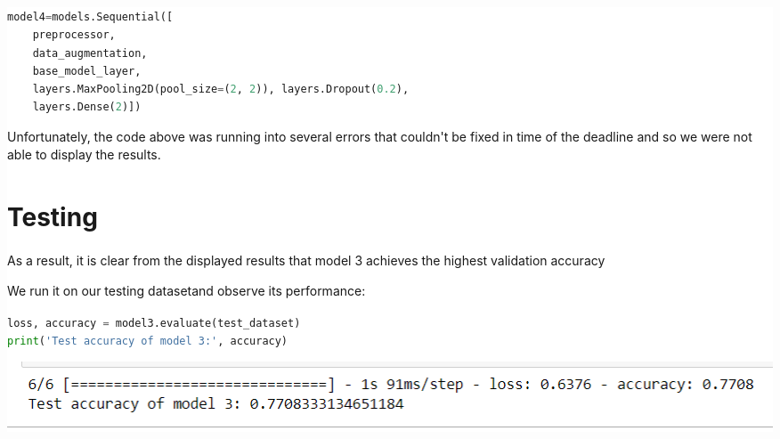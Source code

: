 ```python
model4=models.Sequential([
    preprocessor,
    data_augmentation,
    base_model_layer,
    layers.MaxPooling2D(pool_size=(2, 2)), layers.Dropout(0.2), 
    layers.Dense(2)])
```

Unfortunately, the code above was running into several errors that couldn't be fixed in time of the deadline and so we were not able to display the results.

# Testing

As a result, it is clear from the displayed results that model 3 achieves the highest validation accuracy

We run it on our testing datasetand observe its performance:

```python
loss, accuracy = model3.evaluate(test_dataset)
print('Test accuracy of model 3:', accuracy)
```

![model3_acc.png](/images/model3_acc.png)
